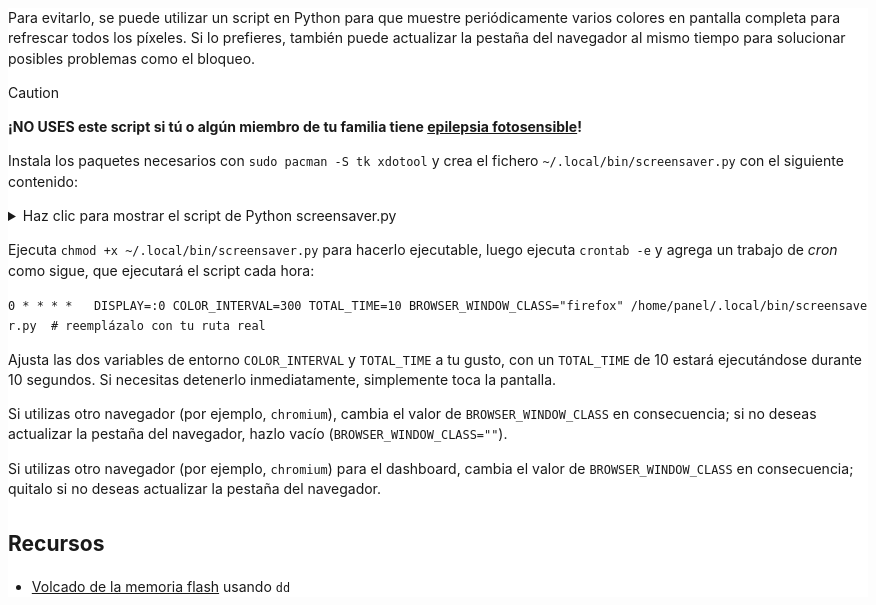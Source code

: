 Para evitarlo, se puede utilizar un script en Python para que muestre periódicamente varios colores en pantalla completa para refrescar todos los píxeles. Si lo prefieres, también puede actualizar la pestaña del navegador al mismo tiempo para solucionar posibles problemas como el bloqueo.

> [!CAUTION]
> **¡NO USES este script si tú o algún miembro de tu familia tiene [epilepsia fotosensible](https://es.wikipedia.org/wiki/Epilepsia_fotosensible)!**

Instala los paquetes necesarios con `sudo pacman -S tk xdotool` y crea el fichero `~/.local/bin/screensaver.py` con el siguiente contenido:

<details markdown="1"><summary markdown="span">Haz clic para mostrar el script de Python screensaver.py</summary></details>

Ejecuta `chmod +x ~/.local/bin/screensaver.py` para hacerlo ejecutable, luego ejecuta `crontab -e` y agrega un trabajo de _cron_ como sigue, que ejecutará el script cada hora:

```crontab
0 * * * *	DISPLAY=:0 COLOR_INTERVAL=300 TOTAL_TIME=10 BROWSER_WINDOW_CLASS="firefox" /home/panel/.local/bin/screensaver.py  # reemplázalo con tu ruta real
```

Ajusta las dos variables de entorno `COLOR_INTERVAL` y `TOTAL_TIME` a tu gusto, con un `TOTAL_TIME` de 10 estará ejecutándose durante 10 segundos. Si necesitas detenerlo inmediatamente, simplemente toca la pantalla.

Si utilizas otro navegador (por ejemplo, `chromium`), cambia el valor de `BROWSER_WINDOW_CLASS` en consecuencia; si no deseas actualizar la pestaña del navegador, hazlo vacío (`BROWSER_WINDOW_CLASS=""`).

Si utilizas otro navegador (por ejemplo, `chromium`) para el dashboard, cambia el valor de `BROWSER_WINDOW_CLASS` en consecuencia; quitalo si no deseas actualizar la pestaña del navegador.

## Recursos

- [Volcado de la memoria flash](https://t.me/movistar_home_hacking/93) usando `dd`
